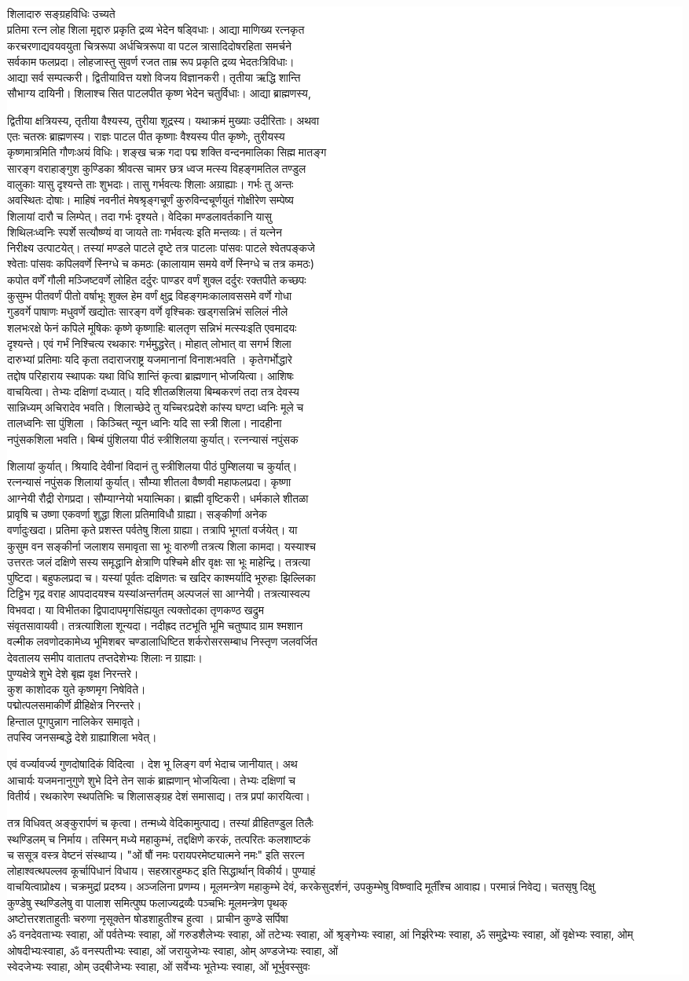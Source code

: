 शिलादारु सङ्ग्रहविधिः उच्यते  
प्रतिमा रत्न लोह शिला मृद्दारु प्रकृति द्रव्य भेदेन षड्विधाः। आद्या माणिख्य रत्नकृत  
करचरणाद्यवयवयुता चित्ररूपा अर्धचित्ररूपा वा पटल त्रासादिदोषरहिता समर्चने  
सर्वकाम फलप्रदा। लोहजास्तु सुवर्ण रजत ताम्र रूप प्रकृति द्रव्य भेदतःत्रिविधाः।  
आद्या सर्व सम्पत्करी। द्वितीयावित्त यशो विजय विज्ञानकरी। तृतीया ऋद्धि शान्ति  
सौभाग्य दायिनी। शिलाश्च सित पाटलपीत कृष्ण भेदेन चतुर्विधाः। आद्या ब्राह्मणस्य, 

द्वितीया क्षत्रियस्य, तृतीया वैश्यस्य, तुरीया शूद्रस्य। यथाक्रमं मुख्याः उदीरिताः। अथवा  
एतः चतस्रः ब्राह्मणस्य। राज्ञः पाटल पीत कृष्णाः वैश्यस्य पीत कृष्णेः, तुरीयस्य  
कृष्णमात्रमिति गौणःअयं विधिः। शङ्ख चक्र गदा पद्म शक्ति वन्दनमालिका सिह्म मातङ्ग  
सारङ्ग वराहाङ्गुश कुण्डिका श्रीवत्स चामर छत्र ध्वज मत्स्य विहङ्गमतिल तण्डुल  
वालुकाः यासु दृश्यन्ते ताः शुभदाः। तासु गर्भवत्यः शिलाः अग्राह्याः। गर्भः तु अन्तः  
अवस्थितः दोषाः। माहिषं नवनीतं मेषश्रृङ्गचूर्णं कुरुविन्दचूर्णयुतं गोक्षीरेण सम्पेष्य  
शिलायां दारौ च लिम्पेत्। तदा गर्भः दृश्यते। वेदिका मण्डलावर्तकानि यासु  
शिथिलःध्वनिः स्पर्शे सत्यौष्ण्यं वा जायते ताः गर्भवत्यः इति मन्तव्यः। तं यत्नेन  
निरीक्ष्य उत्पाटयेत्। तस्यां मण्डले पाटले दृष्टे तत्र पाटलाः पांसवः पाटले श्वेतपङ्कजे  
श्वेताः पांसवः कपिलवर्णे स्निग्धे च कमठः (कालायाम समये वर्णे स्निग्धे च तत्र कमठः)  
कपोत वर्णें गौली मञ्जिष्टवर्णे लोहित दर्दुरः पाण्डर वर्णं शुक्ल दर्दुरः रक्तपीते कच्छपः  
कुसुम्भ पीतवर्णं पीतो वर्षाभूः शुक्ल हेम वर्णं क्षुद्र विहङ्गमःकालावससमे वर्णे गोधा  
गुडवर्गे पाषाणः मधुवर्णे खद्योतः सारङ्ग वर्णे वृश्चिकः खड्गसन्निभं सलिलं नीले  
शलभःरक्षे फेनं कपिले मूषिकः कृष्णे कृष्णाहिः बालतृण सन्निभं मत्स्यःइति एवमादयः  
दृश्यन्ते। एवं गर्भं निश्चित्य रथकारः गर्भमुद्धरेत्। मोहात् लोभात् वा सगर्भ शिला  
दारुभ्यां प्रतिमाः यदि कृता तदाराजराष्ट्र यजमानानां विनाशःभवति । कृतेगर्भोद्धारे  
तद्दोष परिहाराय स्थापकः यथा विधि शान्तिं कृत्वा ब्राह्मणान् भोजयित्वा। आशिषः  
वाचयित्वा। तेभ्यः दक्षिणां दध्यात्। यदि शीतळशिलया बिम्बकरणं तदा तत्र देवस्य  
सान्निध्यम् अचिरादेव भवति। शिलाच्छेदे तु यच्चिरःप्रदेशे कांस्य घण्टा ध्वनिः मूले च  
तालध्वनिः सा पुंशिला । किञ्चित् न्यून ध्वनिः यदि सा स्त्री शिला। नादहीना  
नपुंसकशिला भवति। बिम्बं पुंशिलया पीठं स्त्रीशिलया कुर्यात्। रत्नन्यासं नपुंसक  

शिलायां कुर्यात्। श्रियादि देवीनां विदानं तु स्त्रीशिलया पीठं पुम्शिलया च कुर्यात्।  
रत्नन्यासं नपुंसक शिलायां कुर्यात्। सौम्या शीतला वैष्णवी महाफलप्रदा। कृष्णा  
आग्नेयी रौद्री रोगप्रदा। सौम्याग्नेयो भयात्मिका। ब्राह्मी वृष्टिकरी। धर्मकाले शीतळा  
प्रावृषि च उष्णा एकवर्णा शुद्धा शिला प्रतिमाविधौ ग्राह्या। सङ्कीर्णा अनेक  
वर्णादुःखदा। प्रतिमा कृते प्रशस्त पर्वतेषु शिला ग्राह्या। तत्रापि भूगतां वर्जयेत्। या  
कुसुम वन सङ्कीर्ना जलाशय समावृता सा भूः वारुणी तत्रत्य शिला कामदा। यस्याश्च  
उत्तरतः जलं दक्षिणे सस्य समृद्धानि क्षेत्राणि पश्चिमे क्षीर वृक्षः सा भूः माहेन्द्रि। तत्रत्या  
पुष्टिदा। बहुफलप्रदा च। यस्यां पूर्वतः दक्षिणतः च खदिर काश्मर्यादि भूरुहाः झिल्लिका  
टिट्टिभ गृद्र वराह आपदादयश्च यस्यांअन्तर्गतम् अल्पजलं सा आग्नेयी। तत्रत्यास्वल्प  
विभवदा। या विभीतका द्विपादापमृगसिंह्ययुत त्यक्तोदका तृणकण्ठ खद्रुम  
संवृतसावायवी। तत्रत्याशिला शून्यदा। नदीह्रद तटभूति भूमि चतुष्पाद ग्राम श्मशान  
वल्मीक लवणोदकामेध्य भूमिशबर चण्डालाधिष्टित शर्करोसरसम्बाध निस्तृण जलवर्जित  
देवतालय समीप वातातप तप्तदेशेभ्यः शिलाः न ग्राह्याः।  
पुण्यक्षेत्रे शुभे देशे बृह्म वृक्ष निरन्तरे।  
कुश काशोदक युते कृष्णमृग निषेविते।  
पद्मोत्पलसमाकीर्णे व्रीहिक्षेत्र निरन्तरे।  
हिन्ताल पूगपुन्नाग नालिकेर समावृते।  
तपस्वि जनसम्बद्धे देशे ग्राह्याशिला भवेत्।  

एवं वर्ज्यावर्ज्य गुणदोषादिकं विदित्वा । देश भू लिङ्ग वर्ण भेदाच जानीयात्। अथ  
आचार्यः यजमनानुगुणे शुभे दिने तेन साकं ब्राह्मणान् भोजयित्वा। तेभ्यः दक्षिणां च  
वितीर्य। रथकारेण स्थपतिभिः च शिलासङ्ग्रह देशं समासाद्य। तत्र प्रपां कारयित्वा।  

तत्र विधिवत् अङ्कुरार्पणं च कृत्वा। तन्मध्ये वेदिकामुत्पाद्य। तस्यां व्रीहितण्डुल तिलैः  
स्थण्डिलम् च निर्माय। तस्मिन् मध्ये महाकुम्भं, तद्दक्षिणे करकं, तत्परितः कलशाष्टकं  
च ससूत्र वस्त्र वेष्टनं संस्थाप्य।  "ओं षौं नमः परायपरमेष्ट्यात्मने नमः"  इति सरत्न  
लोहाश्वत्थपल्लव कूर्चापिधानं विधाय। सहस्रारहुम्फट् इति सिद्धार्थान् विकीर्य। पुण्याहं  
वाचयित्वाप्रोक्ष्य। चक्रमुद्रां प्रदश्र्य। अञ्जलिना प्रणम्य। मूलमन्त्रेण महाकुम्भे देवं, 
करकेसुदर्शनं, उपकुम्भेषु विष्ण्वादि मूर्तींश्च आवाह्य। परमान्नं निवेद्य। चतसृषु दिक्षु  
कुण्डेषु स्थण्डिलेषु वा पालाश समित्पुष्प फलाज्यद्रव्यैः पञ्चभिः मूलमन्त्रेण पृथक्  
अष्टोत्तरशताहुतीः चरुणा नृसूक्तेन षोडशाहुतीश्च हुत्वा । प्राचीन कुण्डे सर्पिषा  
ॐ वनदेवताभ्यः स्वाहा, ओं पर्वतेभ्यः स्वाहा, ओं गरुडशैलेभ्यः स्वाहा, 
 ओं तटेभ्यः स्वाहा, ओं श्रृङ्गेभ्यः स्वाहा, आं निर्झरेभ्यः स्वाहा, 
ॐ समुद्रेभ्यः स्वाहा, ओं वृक्षेभ्यः स्वाहा, ओम् ओषदीभ्यःस्वाहा, 
ॐ वनस्पतीभ्यः स्वाहा, ओं जरायुजेभ्यः स्वाहा, ओम् अण्डजेभ्यः स्वाहा, ओं  
स्वेदजेभ्यः स्वाहा, ओम् उद्बीजेभ्यः स्वाहा, ओं सर्वेभ्यः भूतेभ्यः स्वाहा, ओं भूर्भुवस्सुवः  